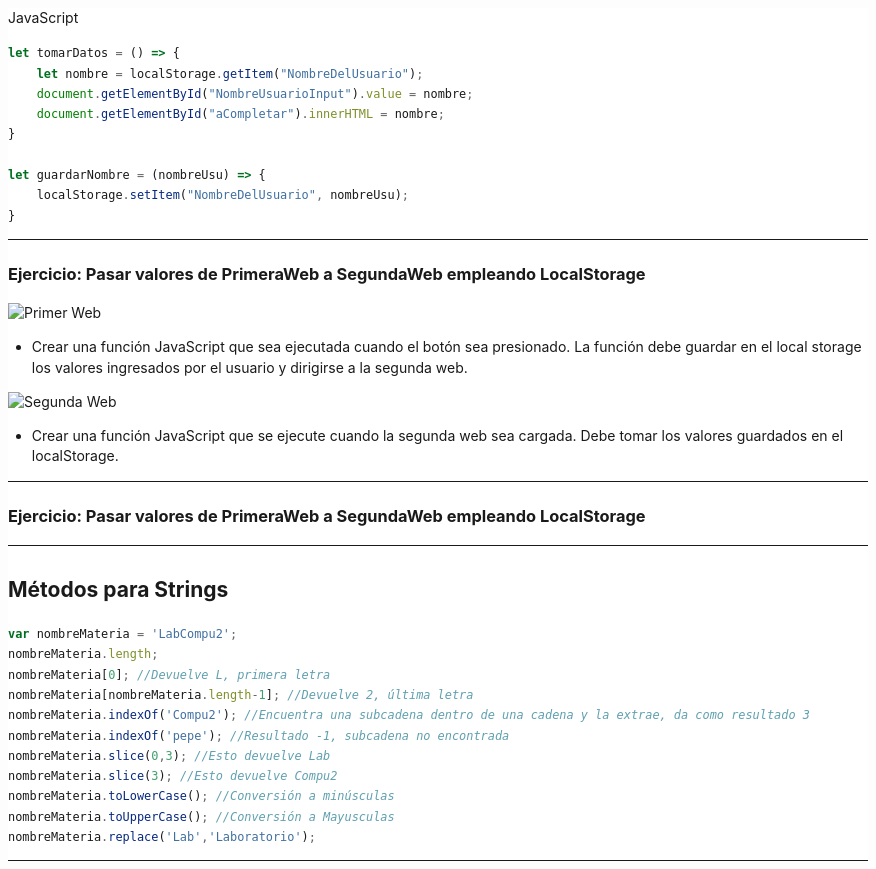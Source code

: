 JavaScript
````javascript
let tomarDatos = () => {
    let nombre = localStorage.getItem("NombreDelUsuario");
    document.getElementById("NombreUsuarioInput").value = nombre;
    document.getElementById("aCompletar").innerHTML = nombre;
}

let guardarNombre = (nombreUsu) => {
    localStorage.setItem("NombreDelUsuario", nombreUsu);
}
````

---
### Ejercicio: Pasar valores de PrimeraWeb a SegundaWeb empleando LocalStorage

![Primer Web](images/html/primerWeb.png)
* Crear una función JavaScript que sea ejecutada cuando el botón sea presionado. 
La función debe guardar en el local storage los valores ingresados por el usuario y dirigirse a la segunda web.

![Segunda Web](images/html/segundaWeb.png)
* Crear una función JavaScript que se ejecute cuando la segunda web sea cargada. 
Debe tomar los valores guardados en el localStorage.

---
### Ejercicio: Pasar valores de PrimeraWeb a SegundaWeb empleando LocalStorage
<iframe width="560" height="315" src="https://www.youtube.com/embed/6wnp6uaEfjM" title="YouTube video player" frameborder="0" allow="accelerometer; autoplay; clipboard-write; encrypted-media; gyroscope; picture-in-picture" allowfullscreen></iframe>

---
## Métodos para Strings
````javascript
var nombreMateria = 'LabCompu2';
nombreMateria.length;
nombreMateria[0]; //Devuelve L, primera letra
nombreMateria[nombreMateria.length-1]; //Devuelve 2, última letra
nombreMateria.indexOf('Compu2'); //Encuentra una subcadena dentro de una cadena y la extrae, da como resultado 3
nombreMateria.indexOf('pepe'); //Resultado -1, subcadena no encontrada
nombreMateria.slice(0,3); //Esto devuelve Lab
nombreMateria.slice(3); //Esto devuelve Compu2
nombreMateria.toLowerCase(); //Conversión a minúsculas
nombreMateria.toUpperCase(); //Conversión a Mayusculas
nombreMateria.replace('Lab','Laboratorio');
````

---